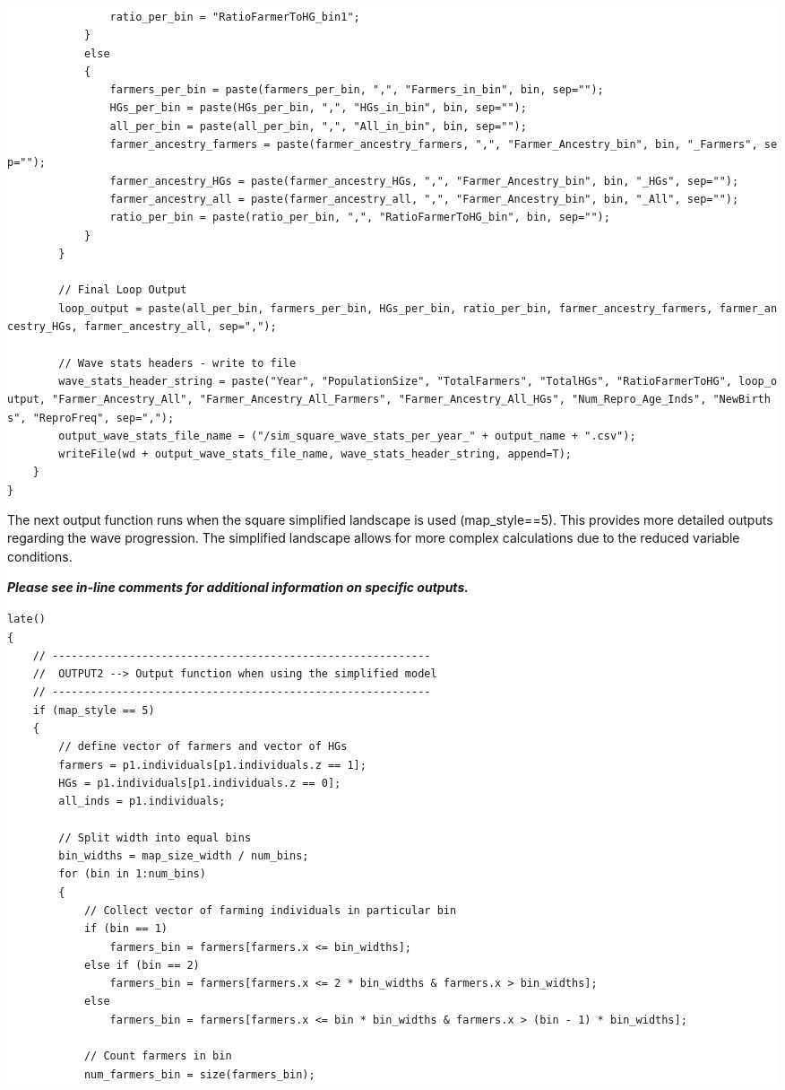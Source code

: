 ```
				ratio_per_bin = "RatioFarmerToHG_bin1";
			}
			else
			{
				farmers_per_bin = paste(farmers_per_bin, ",", "Farmers_in_bin", bin, sep="");
				HGs_per_bin = paste(HGs_per_bin, ",", "HGs_in_bin", bin, sep="");
				all_per_bin = paste(all_per_bin, ",", "All_in_bin", bin, sep="");
				farmer_ancestry_farmers = paste(farmer_ancestry_farmers, ",", "Farmer_Ancestry_bin", bin, "_Farmers", sep="");
				farmer_ancestry_HGs = paste(farmer_ancestry_HGs, ",", "Farmer_Ancestry_bin", bin, "_HGs", sep="");
				farmer_ancestry_all = paste(farmer_ancestry_all, ",", "Farmer_Ancestry_bin", bin, "_All", sep="");
				ratio_per_bin = paste(ratio_per_bin, ",", "RatioFarmerToHG_bin", bin, sep="");
			}
		}

		// Final Loop Output
		loop_output = paste(all_per_bin, farmers_per_bin, HGs_per_bin, ratio_per_bin, farmer_ancestry_farmers, farmer_ancestry_HGs, farmer_ancestry_all, sep=",");

		// Wave stats headers - write to file
		wave_stats_header_string = paste("Year", "PopulationSize", "TotalFarmers", "TotalHGs", "RatioFarmerToHG", loop_output, "Farmer_Ancestry_All", "Farmer_Ancestry_All_Farmers", "Farmer_Ancestry_All_HGs", "Num_Repro_Age_Inds", "NewBirths", "ReproFreq", sep=",");
		output_wave_stats_file_name = ("/sim_square_wave_stats_per_year_" + output_name + ".csv");
		writeFile(wd + output_wave_stats_file_name, wave_stats_header_string, append=T);
	}
}
```
The next output function runs when the square simplified landscape is used (map_style==5). This provides more detailed outputs regarding the wave progression. The simplified landscape allows for more complex calculations due to the reduced variable conditions.

***Please see in-line comments for additional information on specific outputs.***

```
late()
{
	// -----------------------------------------------------------
	//  OUTPUT2 --> Output function when using the simplified model
	// -----------------------------------------------------------
	if (map_style == 5)
	{
		// define vector of farmers and vector of HGs
		farmers = p1.individuals[p1.individuals.z == 1];
		HGs = p1.individuals[p1.individuals.z == 0];
		all_inds = p1.individuals;

		// Split width into equal bins
		bin_widths = map_size_width / num_bins;
		for (bin in 1:num_bins)
		{
			// Collect vector of farming individuals in particular bin
			if (bin == 1)
				farmers_bin = farmers[farmers.x <= bin_widths];
			else if (bin == 2)
				farmers_bin = farmers[farmers.x <= 2 * bin_widths & farmers.x > bin_widths];
			else
				farmers_bin = farmers[farmers.x <= bin * bin_widths & farmers.x > (bin - 1) * bin_widths];

			// Count farmers in bin
			num_farmers_bin = size(farmers_bin);
```